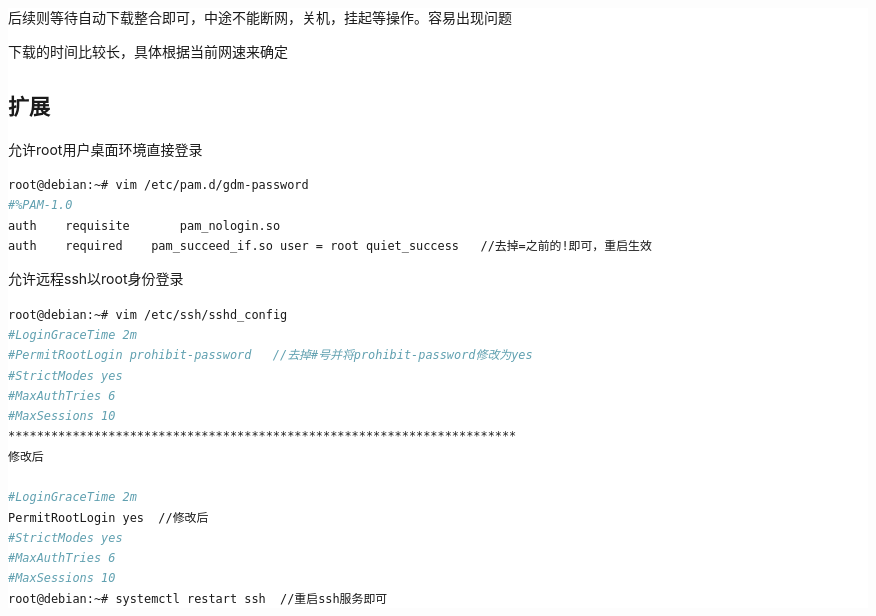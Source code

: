 后续则等待自动下载整合即可，中途不能断网，关机，挂起等操作。容易出现问题

下载的时间比较长，具体根据当前网速来确定

## 扩展

允许root用户桌面环境直接登录

```bash
root@debian:~# vim /etc/pam.d/gdm-password 
#%PAM-1.0
auth    requisite       pam_nologin.so
auth	required	pam_succeed_if.so user = root quiet_success   //去掉=之前的!即可，重启生效
```

允许远程ssh以root身份登录

```bash
root@debian:~# vim /etc/ssh/sshd_config 
#LoginGraceTime 2m
#PermitRootLogin prohibit-password   //去掉#号并将prohibit-password修改为yes
#StrictModes yes
#MaxAuthTries 6
#MaxSessions 10
***********************************************************************
修改后

#LoginGraceTime 2m
PermitRootLogin yes  //修改后
#StrictModes yes
#MaxAuthTries 6
#MaxSessions 10
root@debian:~# systemctl restart ssh  //重启ssh服务即可
```


